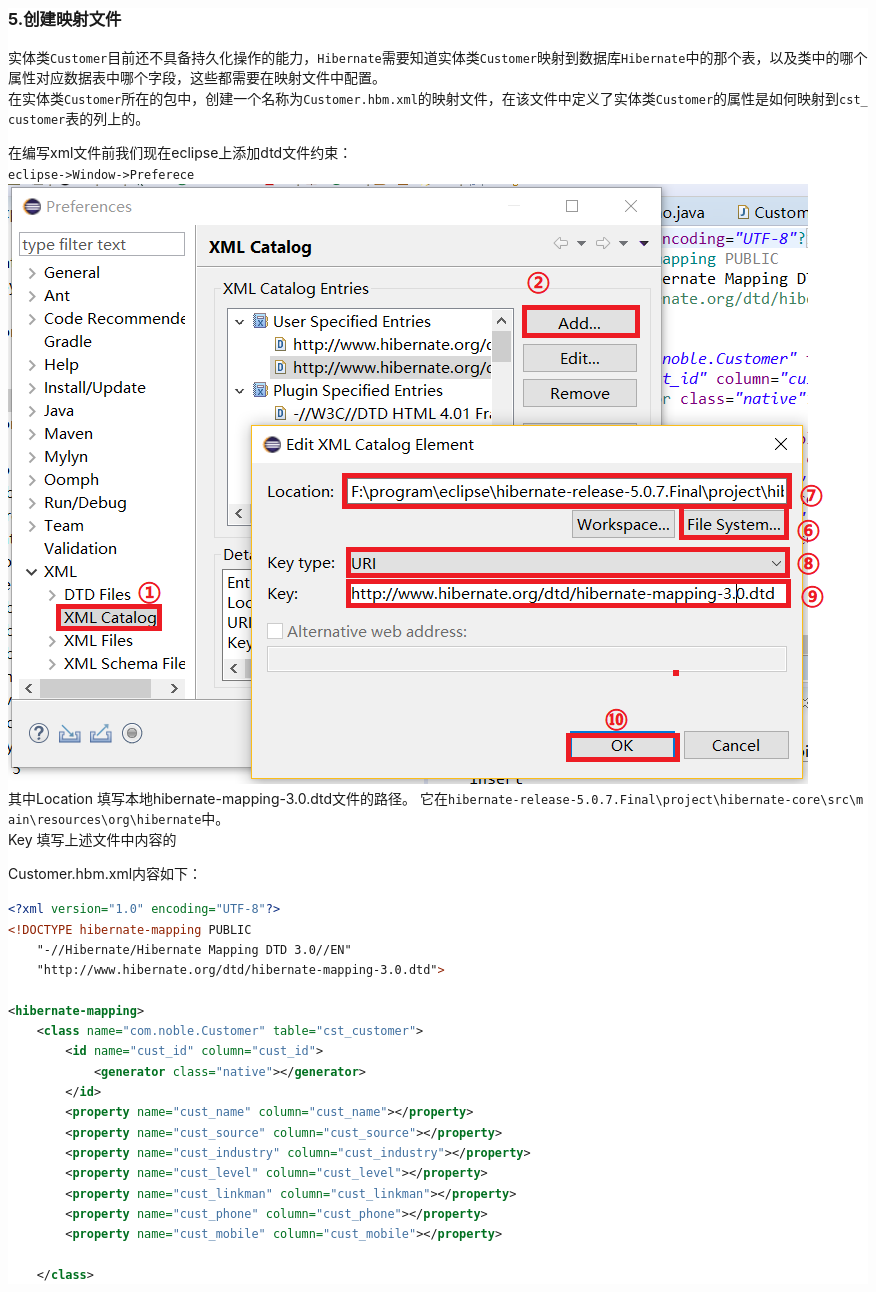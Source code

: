 ### 5.创建映射文件
实体类``Customer``目前还不具备持久化操作的能力，``Hibernate``需要知道实体类``Customer``映射到数据库``Hibernate``中的那个表，以及类中的哪个属性对应数据表中哪个字段，这些都需要在映射文件中配置。<br>
在实体类``Customer``所在的包中，创建一个名称为``Customer.hbm.xml``的映射文件，在该文件中定义了实体类``Customer``的属性是如何映射到``cst_customer``表的列上的。<br>

在编写xml文件前我们现在eclipse上添加dtd文件约束：<br>
``eclipse->Window->Preferece``<br>
![fail](img/1.4.PNG)<br>
其中Location 填写本地hibernate-mapping-3.0.dtd文件的路径。
它在``hibernate-release-5.0.7.Final\project\hibernate-core\src\main\resources\org\hibernate``中。<br>
Key 填写上述文件中内容的<!DOCTYPE 标签的URL属性值。<br>

Customer.hbm.xml内容如下：<br>
```xml
<?xml version="1.0" encoding="UTF-8"?>
<!DOCTYPE hibernate-mapping PUBLIC
    "-//Hibernate/Hibernate Mapping DTD 3.0//EN"
    "http://www.hibernate.org/dtd/hibernate-mapping-3.0.dtd">

<hibernate-mapping>
	<class name="com.noble.Customer" table="cst_customer">
		<id name="cust_id" column="cust_id">
			<generator class="native"></generator>
		</id>
		<property name="cust_name" column="cust_name"></property>
		<property name="cust_source" column="cust_source"></property>
		<property name="cust_industry" column="cust_industry"></property>
		<property name="cust_level" column="cust_level"></property>
		<property name="cust_linkman" column="cust_linkman"></property>
		<property name="cust_phone" column="cust_phone"></property>
		<property name="cust_mobile" column="cust_mobile"></property>

	</class>
```